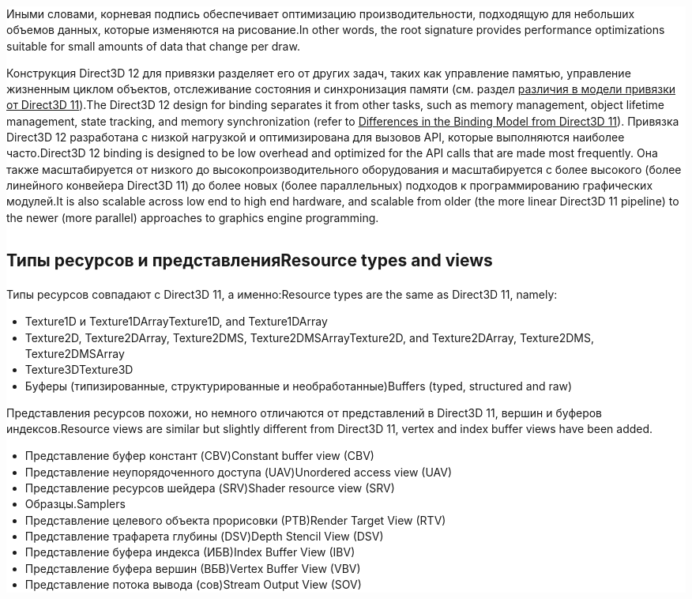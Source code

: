 <span data-ttu-id="713d8-133">Иными словами, корневая подпись обеспечивает оптимизацию производительности, подходящую для небольших объемов данных, которые изменяются на рисование.</span><span class="sxs-lookup"><span data-stu-id="713d8-133">In other words, the root signature provides performance optimizations suitable for small amounts of data that change per draw.</span></span>

<span data-ttu-id="713d8-134">Конструкция Direct3D 12 для привязки разделяет его от других задач, таких как управление памятью, управление жизненным циклом объектов, отслеживание состояния и синхронизация памяти (см. раздел [различия в модели привязки от Direct3D 11](binding-model.md)).</span><span class="sxs-lookup"><span data-stu-id="713d8-134">The Direct3D 12 design for binding separates it from other tasks, such as memory management, object lifetime management, state tracking, and memory synchronization (refer to [Differences in the Binding Model from Direct3D 11](binding-model.md)).</span></span> <span data-ttu-id="713d8-135">Привязка Direct3D 12 разработана с низкой нагрузкой и оптимизирована для вызовов API, которые выполняются наиболее часто.</span><span class="sxs-lookup"><span data-stu-id="713d8-135">Direct3D 12 binding is designed to be low overhead and optimized for the API calls that are made most frequently.</span></span> <span data-ttu-id="713d8-136">Она также масштабируется от низкого до высокопроизводительного оборудования и масштабируется с более высокого (более линейного конвейера Direct3D 11) до более новых (более параллельных) подходов к программированию графических модулей.</span><span class="sxs-lookup"><span data-stu-id="713d8-136">It is also scalable across low end to high end hardware, and scalable from older (the more linear Direct3D 11 pipeline) to the newer (more parallel) approaches to graphics engine programming.</span></span>

## <a name="resource-types-and-views"></a><span data-ttu-id="713d8-137">Типы ресурсов и представления</span><span class="sxs-lookup"><span data-stu-id="713d8-137">Resource types and views</span></span>

<span data-ttu-id="713d8-138">Типы ресурсов совпадают с Direct3D 11, а именно:</span><span class="sxs-lookup"><span data-stu-id="713d8-138">Resource types are the same as Direct3D 11, namely:</span></span>

-   <span data-ttu-id="713d8-139">Texture1D и Texture1DArray</span><span class="sxs-lookup"><span data-stu-id="713d8-139">Texture1D, and Texture1DArray</span></span>
-   <span data-ttu-id="713d8-140">Texture2D, Texture2DArray, Texture2DMS, Texture2DMSArray</span><span class="sxs-lookup"><span data-stu-id="713d8-140">Texture2D, and Texture2DArray, Texture2DMS, Texture2DMSArray</span></span>
-   <span data-ttu-id="713d8-141">Texture3D</span><span class="sxs-lookup"><span data-stu-id="713d8-141">Texture3D</span></span>
-   <span data-ttu-id="713d8-142">Буферы (типизированные, структурированные и необработанные)</span><span class="sxs-lookup"><span data-stu-id="713d8-142">Buffers (typed, structured and raw)</span></span>

<span data-ttu-id="713d8-143">Представления ресурсов похожи, но немного отличаются от представлений в Direct3D 11, вершин и буферов индексов.</span><span class="sxs-lookup"><span data-stu-id="713d8-143">Resource views are similar but slightly different from Direct3D 11, vertex and index buffer views have been added.</span></span>

-   <span data-ttu-id="713d8-144">Представление буфер констант (CBV)</span><span class="sxs-lookup"><span data-stu-id="713d8-144">Constant buffer view (CBV)</span></span>
-   <span data-ttu-id="713d8-145">Представление неупорядоченного доступа (UAV)</span><span class="sxs-lookup"><span data-stu-id="713d8-145">Unordered access view (UAV)</span></span>
-   <span data-ttu-id="713d8-146">Представление ресурсов шейдера (SRV)</span><span class="sxs-lookup"><span data-stu-id="713d8-146">Shader resource view (SRV)</span></span>
-   <span data-ttu-id="713d8-147">Образцы.</span><span class="sxs-lookup"><span data-stu-id="713d8-147">Samplers</span></span>
-   <span data-ttu-id="713d8-148">Представление целевого объекта прорисовки (РТВ)</span><span class="sxs-lookup"><span data-stu-id="713d8-148">Render Target View (RTV)</span></span>
-   <span data-ttu-id="713d8-149">Представление трафарета глубины (DSV)</span><span class="sxs-lookup"><span data-stu-id="713d8-149">Depth Stencil View (DSV)</span></span>
-   <span data-ttu-id="713d8-150">Представление буфера индекса (ИБВ)</span><span class="sxs-lookup"><span data-stu-id="713d8-150">Index Buffer View (IBV)</span></span>
-   <span data-ttu-id="713d8-151">Представление буфера вершин (ВБВ)</span><span class="sxs-lookup"><span data-stu-id="713d8-151">Vertex Buffer View (VBV)</span></span>
-   <span data-ttu-id="713d8-152">Представление потока вывода (сов)</span><span class="sxs-lookup"><span data-stu-id="713d8-152">Stream Output View (SOV)</span></span>
